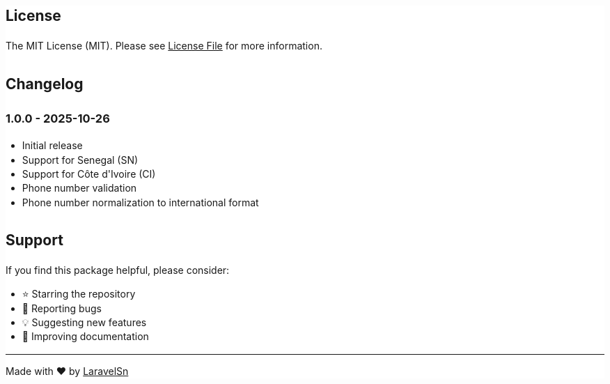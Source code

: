## License

The MIT License (MIT). Please see [License File](LICENSE) for more information.

## Changelog

### 1.0.0 - 2025-10-26

- Initial release
- Support for Senegal (SN)
- Support for Côte d'Ivoire (CI)
- Phone number validation
- Phone number normalization to international format

## Support

If you find this package helpful, please consider:
- ⭐ Starring the repository
- 🐛 Reporting bugs
- 💡 Suggesting new features
- 📖 Improving documentation

---

Made with ❤️ by [LaravelSn](https://github.com/laravelsn)

